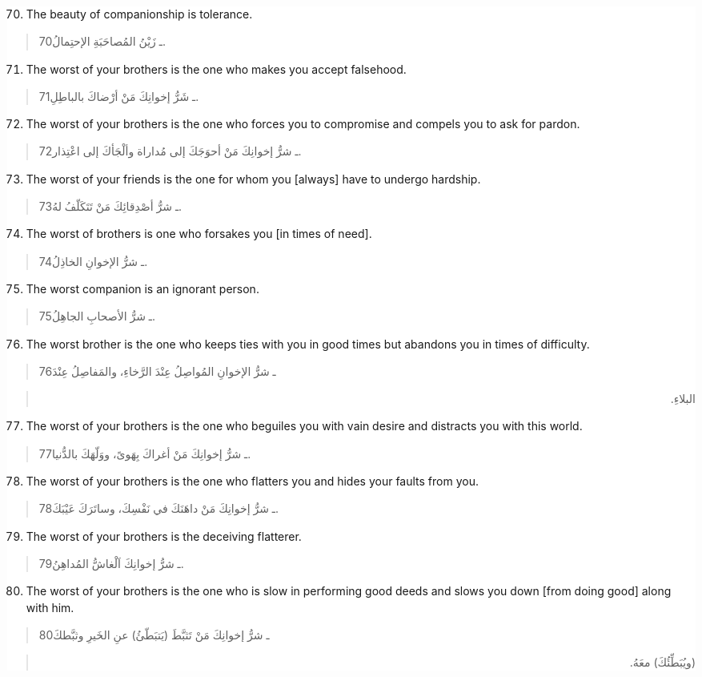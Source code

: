 70. The beauty of companionship is tolerance.

> 70ـ زَيْنُ المُصاحَبَةِ الإحتِمالُ.

71. The worst of your brothers is the one who makes you accept
falsehood.

> 71ـ شَرُّ إخوانِكَ مَنْ أرْضاكَ بالباطِلِ.

72. The worst of your brothers is the one who forces you to compromise
and compels you to ask for pardon.

> 72ـ شرُّ إخوانِكَ مَنْ أحوَجَكَ إلى مُداراة وألْجَأكَ إلى اعْتِذار.

73. The worst of your friends is the one for whom you [always] have to
undergo hardship.

> 73ـ شرُّ أصْدِقائِكَ مَنْ تَتَكَلّفُ لهُ.

74. The worst of brothers is one who forsakes you [in times of need].

> 74ـ شرُّ الإخوانِ الخاذِلُ.

75. The worst companion is an ignorant person.

> 75ـ شرُّ الأصحابِ الجاهِلُ.

76. The worst brother is the one who keeps ties with you in good times
but abandons you in times of difficulty.

> 76ـ شرُّ الإخوانِ المُواصِلُ عِنْدَ الرَّخاءِ، والمَفاصِلُ عِنْدَ
<blockquote dir="rtl">
  <p>
البلاءِ.
  </p>
</blockquote>

77. The worst of your brothers is the one who beguiles you with vain
desire and distracts you with this world.

> 77ـ شرُّ إخوانِكَ مَنْ أغراكَ بِهَوىً، ووَلّهَكَ بالدُّنيا.

78. The worst of your brothers is the one who flatters you and hides
your faults from you.

> 78ـ شرُّ إخوانِكَ مَنْ داهَنَكَ في نَفْسِكَ، وساتَرَكَ عَيْبَكَ.

79. The worst of your brothers is the deceiving flatterer.

> 79ـ شرُّ إخوانِكَ اَلْغاشُّ المُداهِنُ.

80. The worst of your brothers is the one who is slow in performing good
deeds and slows you down [from doing good] along with him.

> 80ـ شرُّ إخوانِكَ مَنْ تَثبَّطَ (يَتبَطّئُ) عنِ الخَيرِ وثبَّطكَ
<blockquote dir="rtl">
  <p>
(ويُبَطِّئُكَ) معَهُ.
  </p>
</blockquote>
